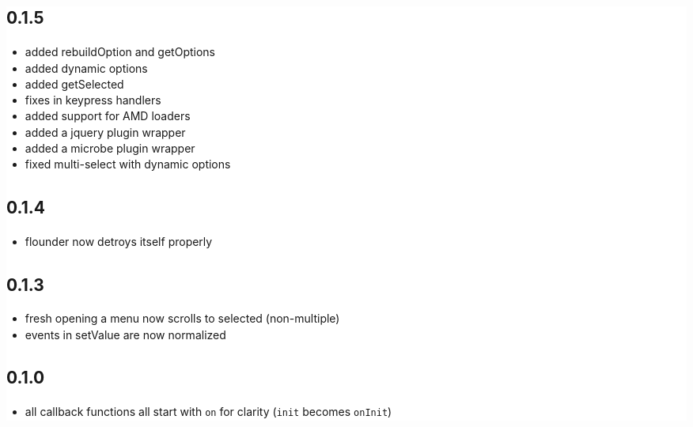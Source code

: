 
0.1.5
-----

+ added rebuildOption and getOptions
+ added dynamic options
+ added getSelected
+ fixes in keypress handlers
+ added support for AMD loaders
+ added a jquery plugin wrapper
+ added a microbe plugin wrapper
+ fixed multi-select with dynamic options


0.1.4
-----

+ flounder now detroys itself properly


0.1.3
-----

+ fresh opening a menu now scrolls to selected (non-multiple)
+ events in setValue are now normalized


0.1.0
-----

+ all callback functions all start with `on` for clarity (`init` becomes `onInit`)
